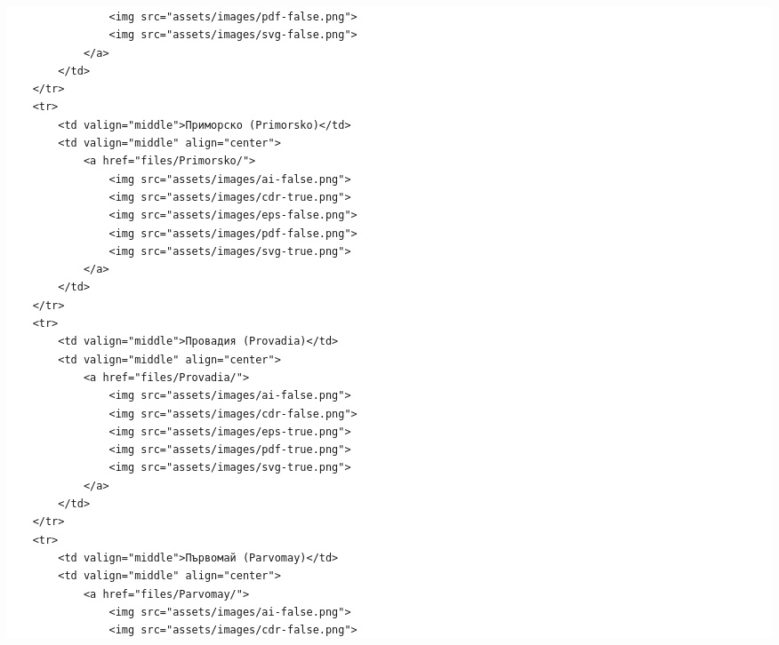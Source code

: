                     <img src="assets/images/pdf-false.png">
                    <img src="assets/images/svg-false.png">
                </a>
            </td>
        </tr>
        <tr>
            <td valign="middle">Приморско (Primorsko)</td>
            <td valign="middle" align="center">
                <a href="files/Primorsko/">
                    <img src="assets/images/ai-false.png">
                    <img src="assets/images/cdr-true.png">
                    <img src="assets/images/eps-false.png">
                    <img src="assets/images/pdf-false.png">
                    <img src="assets/images/svg-true.png">
                </a>
            </td>
        </tr>
        <tr>
            <td valign="middle">Провадия (Provadia)</td>
            <td valign="middle" align="center">
                <a href="files/Provadia/">
                    <img src="assets/images/ai-false.png">
                    <img src="assets/images/cdr-false.png">
                    <img src="assets/images/eps-true.png">
                    <img src="assets/images/pdf-true.png">
                    <img src="assets/images/svg-true.png">
                </a>
            </td>
        </tr>
        <tr>
            <td valign="middle">Първомай (Parvomay)</td>
            <td valign="middle" align="center">
                <a href="files/Parvomay/">
                    <img src="assets/images/ai-false.png">
                    <img src="assets/images/cdr-false.png">